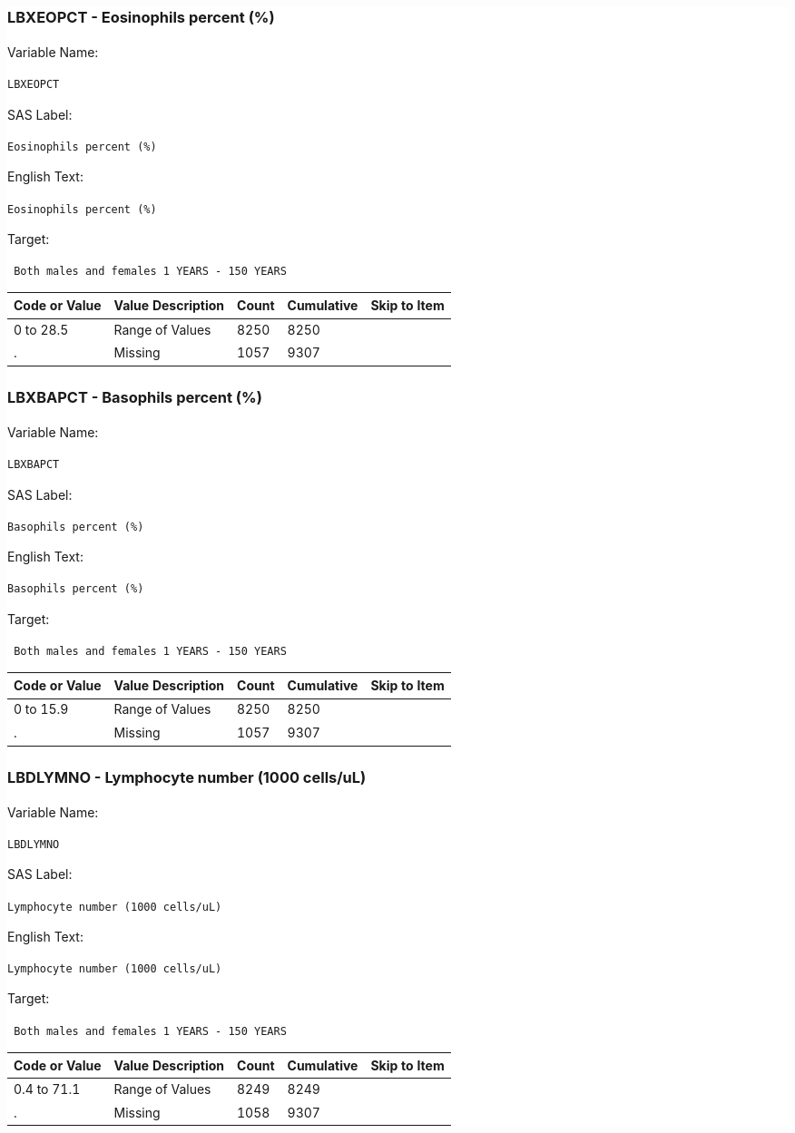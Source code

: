 ### LBXEOPCT - Eosinophils percent (%)

Variable Name:

    LBXEOPCT
SAS Label:

    Eosinophils percent (%)
English Text:

    Eosinophils percent (%)
Target:

     Both males and females 1 YEARS - 150 YEARS
Code or Value | Value Description | Count | Cumulative | Skip to Item  
---|---|---|---|---  
0 to 28.5 | Range of Values | 8250 | 8250 |   
. | Missing | 1057 | 9307 |   
  
### LBXBAPCT - Basophils percent (%)

Variable Name:

    LBXBAPCT
SAS Label:

    Basophils percent (%)
English Text:

    Basophils percent (%)
Target:

     Both males and females 1 YEARS - 150 YEARS
Code or Value | Value Description | Count | Cumulative | Skip to Item  
---|---|---|---|---  
0 to 15.9 | Range of Values | 8250 | 8250 |   
. | Missing | 1057 | 9307 |   
  
### LBDLYMNO - Lymphocyte number (1000 cells/uL)

Variable Name:

    LBDLYMNO
SAS Label:

    Lymphocyte number (1000 cells/uL)
English Text:

    Lymphocyte number (1000 cells/uL) 
Target:

     Both males and females 1 YEARS - 150 YEARS
Code or Value | Value Description | Count | Cumulative | Skip to Item  
---|---|---|---|---  
0.4 to 71.1 | Range of Values | 8249 | 8249 |   
. | Missing | 1058 | 9307 |   
  